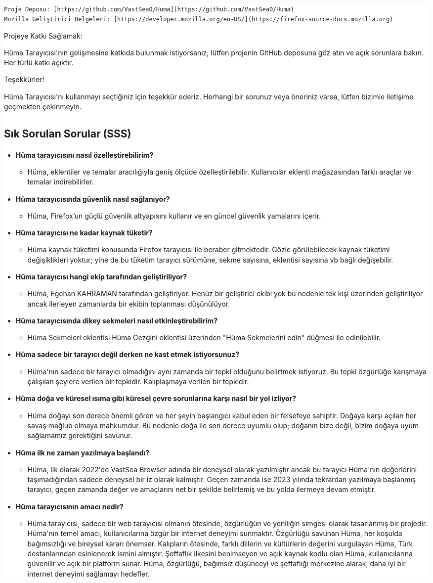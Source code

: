     Proje Deposu: [https://github.com/VastSea0/Huma](https://github.com/VastSea0/Huma)
    Mozilla Geliştirici Belgeleri: [https://developer.mozilla.org/en-US/](https://firefox-source-docs.mozilla.org)
    
Projeye Katkı Sağlamak:

Hüma Tarayıcısı'nın gelişmesine katkıda bulunmak istiyorsanız, lütfen projenin GitHub deposuna göz atın ve açık sorunlara bakın. Her türlü katkı açıktır.

Teşekkürler!

Hüma Tarayıcısı'nı kullanmayı seçtiğiniz için teşekkür ederiz. Herhangi bir sorunuz veya öneriniz varsa, lütfen bizimle iletişime geçmekten çekinmeyin.

## **Sık Sorulan Sorular (SSS)**
- **Hüma tarayıcısını nasıl özelleştirebilirim?**
  - Hüma, eklentiler ve temalar aracılığıyla geniş ölçüde özelleştirilebilir. Kullanıcılar eklenti mağazasından farklı araçlar ve temalar indirebilirler.

- **Hüma tarayıcısında güvenlik nasıl sağlanıyor?**
  - Hüma, Firefox’un güçlü güvenlik altyapısını kullanır ve en güncel güvenlik yamalarını içerir.

- **Hüma tarayıcısı ne kadar kaynak tüketir?**
  - Hüma kaynak tüketimi konusunda Firefox tarayıcısı ile beraber gitmektedir. Gözle görülebilecek kaynak tüketimi değişiklikleri yoktur; yine de bu tüketim tarayıcı sürümüne, sekme sayısına, eklentisi sayısına vb bağlı değişebilir.

- **Hüma tarayıcısı hangi ekip tarafından geliştiriliyor?**
  - Hüma, Egehan KAHRAMAN tarafından geliştiriyor. Henüz bir geliştirici ekibi yok bu nedenle tek kişi üzerinden geliştiriliyor ancak ilerleyen zamanlarda bir ekibin toplanması düşünülüyor.

- **Hüma tarayıcısında dikey sekmeleri nasıl etkinleştirebilirim?**
  - Hüma Sekmeleri eklentisi Hüma Gezgini eklentisi üzerinden "Hüma Sekmelerini edin" düğmesi ile edinilebilir.

- **Hüma sadece bir tarayıcı değil derken ne kast etmek istiyorsunuz?**
  - Hüma'nın sadece bir tarayıcı olmadığını aynı zamanda bir tepki olduğunu belirtmek istiyoruz. Bu tepki özgürlüğe karışmaya çalışılan şeylere verilen bir tepkidir. Kalıplaşmaya verilen bir tepkidir.

- **Hüma doğa ve küresel ısıma gibi küresel çevre sorunlarına karşı nasıl bir yol izliyor?**
  - Hüma doğayı son derece önemli gören ve her şeyin başlangıcı kabul eden bir felsefeye sahiptir. Doğaya karşı açılan her savaş mağlub olmaya mahkumdur. Bu nedenle doğa ile son derece uyumlu olup; doğanın bize değil, bizim doğaya uyum sağlamamız gerektiğini savunur.

- **Hüma ilk ne zaman yazılmaya başlandı?**
  - Hüma, ilk olarak 2022'de VastSea Browser adında bir deneysel olarak yazılmıştır ancak bu tarayıcı Hüma'nın değerlerini taşımadığından sadece deneysel bir iz olarak kalmıştır. Geçen zamanda ise 2023 yılında tekrardan yazılmaya başlanmış tarayıcı, geçen zamanda değer ve amaçlarını net bir şekilde belirlemiş ve bu yolda ilermeye devam etmiştir.

- **Hüma tarayıcısının amacı nedir?**
  - Hüma tarayıcısı, sadece bir web tarayıcısı olmanın ötesinde, özgürlüğün ve yeniliğin simgesi olarak tasarlanmış bir projedir. Hüma'nın temel amacı, kullanıcılarına özgür bir internet deneyimi sunmaktır. Özgürlüğü savunan Hüma, her koşulda bağımsızlığı ve bireysel kararı önemser. Kalıpların ötesinde, farklı dillerin ve kültürlerin değerini vurgulayan Hüma, Türk destanlarından esinlenerek ismini almıştır. Şeffaflık ilkesini benimseyen ve açık kaynak kodlu olan Hüma, kullanıcılarına güvenilir ve açık bir platform sunar. Hüma, özgürlüğü, bağımsız düşünceyi ve şeffaflığı merkezine alarak, daha iyi bir internet deneyimi sağlamayı hedefler.
